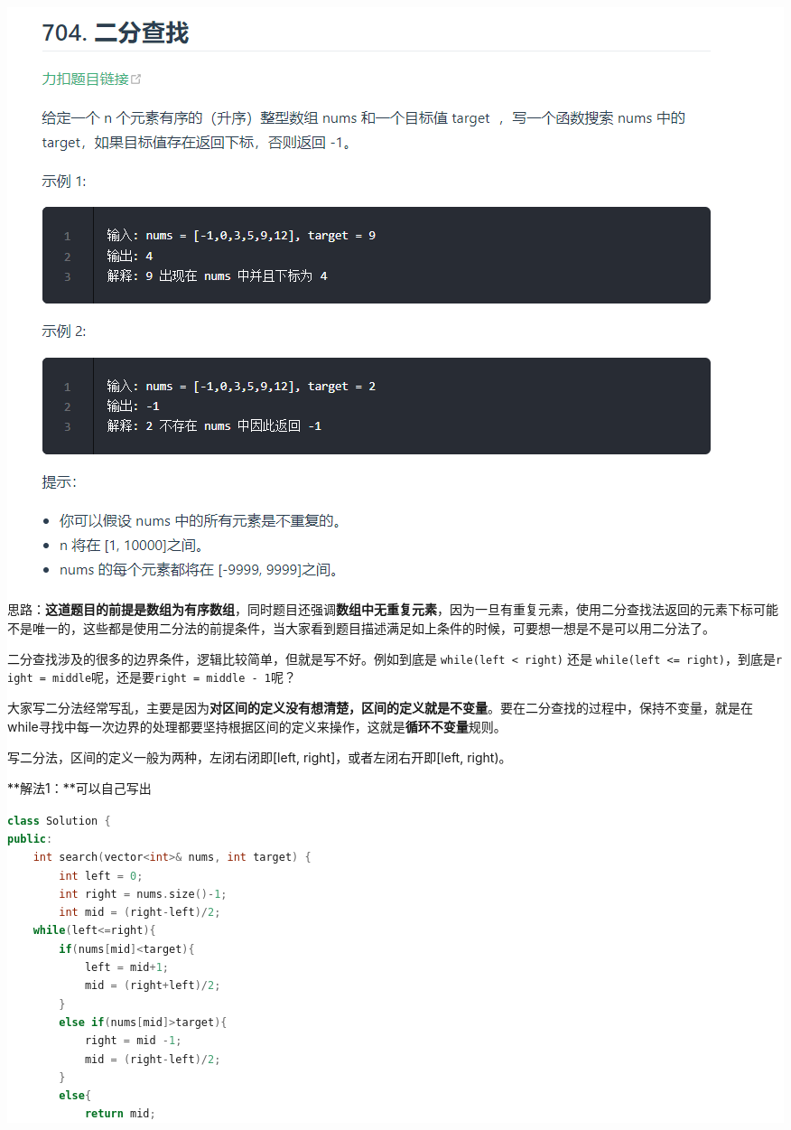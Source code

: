 ![image-20220520204333604](%E4%BB%A3%E7%A0%81%E9%9A%8F%E6%83%B3%E5%BD%95%E6%A1%88%E4%BE%8B%E4%BB%A3%E7%A0%81.assets/image-20220520204333604.png)

思路：**这道题目的前提是数组为有序数组**，同时题目还强调**数组中无重复元素**，因为一旦有重复元素，使用二分查找法返回的元素下标可能不是唯一的，这些都是使用二分法的前提条件，当大家看到题目描述满足如上条件的时候，可要想一想是不是可以用二分法了。

二分查找涉及的很多的边界条件，逻辑比较简单，但就是写不好。例如到底是 `while(left < right)` 还是 `while(left <= right)`，到底是`right = middle`呢，还是要`right = middle - 1`呢？

大家写二分法经常写乱，主要是因为**对区间的定义没有想清楚，区间的定义就是不变量**。要在二分查找的过程中，保持不变量，就是在while寻找中每一次边界的处理都要坚持根据区间的定义来操作，这就是**循环不变量**规则。

写二分法，区间的定义一般为两种，左闭右闭即[left, right]，或者左闭右开即[left, right)。



**解法1：**可以自己写出

```cpp
class Solution {
public:
    int search(vector<int>& nums, int target) {
        int left = 0;
        int right = nums.size()-1;
        int mid = (right-left)/2;
    while(left<=right){
        if(nums[mid]<target){
            left = mid+1;
            mid = (right+left)/2;
        }
        else if(nums[mid]>target){
            right = mid -1;
            mid = (right-left)/2;
        }
        else{
            return mid;
```
